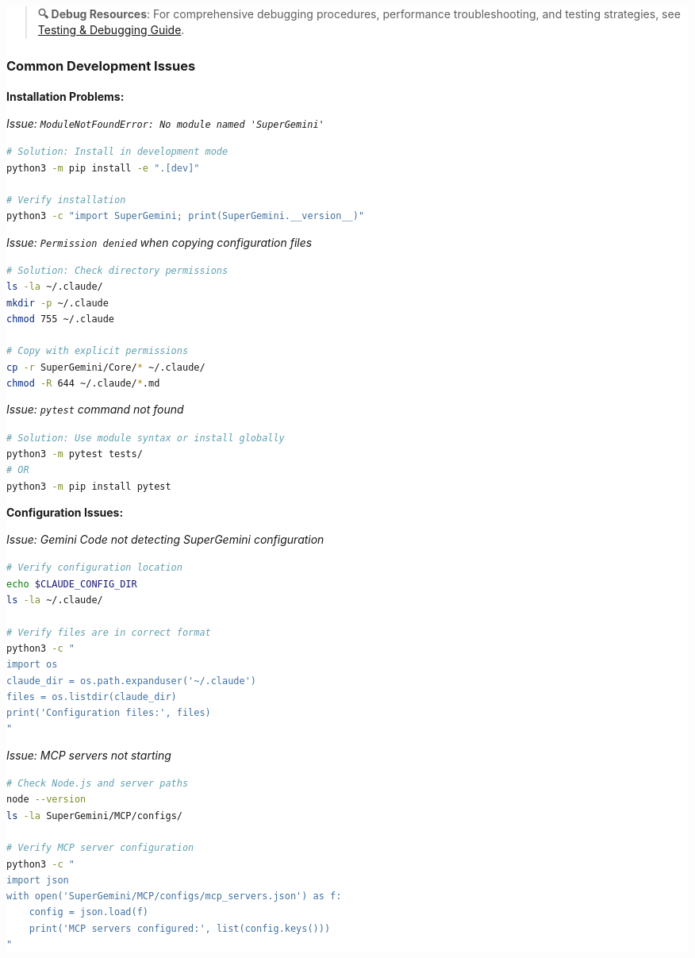 > **🔍 Debug Resources**: For comprehensive debugging procedures, performance troubleshooting, and testing strategies, see [Testing & Debugging Guide](testing-debugging.md).

### Common Development Issues

**Installation Problems:**

*Issue: `ModuleNotFoundError: No module named 'SuperGemini'`*
```bash
# Solution: Install in development mode
python3 -m pip install -e ".[dev]"

# Verify installation
python3 -c "import SuperGemini; print(SuperGemini.__version__)"
```

*Issue: `Permission denied` when copying configuration files*
```bash
# Solution: Check directory permissions
ls -la ~/.claude/
mkdir -p ~/.claude
chmod 755 ~/.claude

# Copy with explicit permissions
cp -r SuperGemini/Core/* ~/.claude/
chmod -R 644 ~/.claude/*.md
```

*Issue: `pytest` command not found*
```bash
# Solution: Use module syntax or install globally
python3 -m pytest tests/
# OR
python3 -m pip install pytest
```

**Configuration Issues:**

*Issue: Gemini Code not detecting SuperGemini configuration*
```bash
# Verify configuration location
echo $CLAUDE_CONFIG_DIR
ls -la ~/.claude/

# Verify files are in correct format
python3 -c "
import os
claude_dir = os.path.expanduser('~/.claude')
files = os.listdir(claude_dir)
print('Configuration files:', files)
"
```

*Issue: MCP servers not starting*
```bash
# Check Node.js and server paths
node --version
ls -la SuperGemini/MCP/configs/

# Verify MCP server configuration
python3 -c "
import json
with open('SuperGemini/MCP/configs/mcp_servers.json') as f:
    config = json.load(f)
    print('MCP servers configured:', list(config.keys()))
"
```
